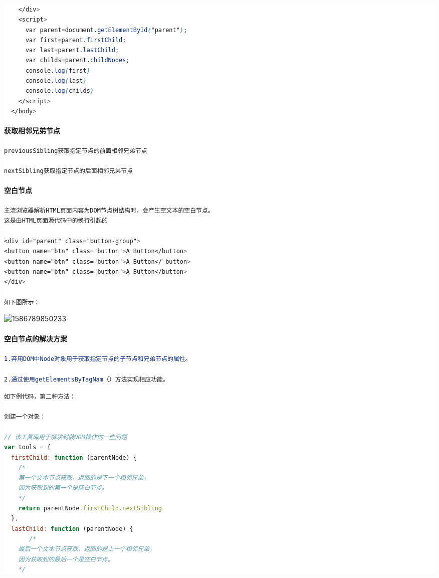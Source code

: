 ```css
    </div>
    <script>
      var parent=document.getElementById("parent");
      var first=parent.firstChild;
      var last=parent.lastChild;
      var childs=parent.childNodes;
      console.log(first)
      console.log(last)
      console.log(childs)
    </script>
  </body>
```

#### 获取相邻兄弟节点

```css
previousSibling获取指定节点的前面相邻兄弟节点

nextSibling获取指定节点的后面相邻兄弟节点
```

#### 空白节点

```css
主流浏览器解析HTML页面内容为DOM节点树结构时，会产生空文本的空白节点。
这是由HTML页面源代码中的换行引起的

<div id="parent" class="button-group">
<button name="btn" class="button">A Button</button>
<button name="btn" class="button">A Button</ button>
<button name="btn" class="button">A Button</button>
</div>

如下图所示：
```

![1586789850233](C:\Users\49855\AppData\Roaming\Typora\typora-user-images\1586789850233.png)

#### 空白节点的解决方案

```css
1.弃用DOM中Node对象用于获取指定节点的子节点和兄弟节点的属性。

2.通过使用getElementsByTagNam（）方法实现相应功能。

```

```javascript
如下例代码，第二种方法：

创建一个对象：

// 该工具库用于解决封装DOM操作的一些问题
var tools = {
  firstChild: function (parentNode) {
    /*
    第一个文本节点获取，返回的是下一个相邻兄弟，
    因为获取到的第一个是空白节点。
    */
    return parentNode.firstChild.nextSibling
  },
  lastChild: function (parentNode) {
       /*
    最后一个文本节点获取，返回的是上一个相邻兄弟，
    因为获取到的最后一个是空白节点。
    */
```
